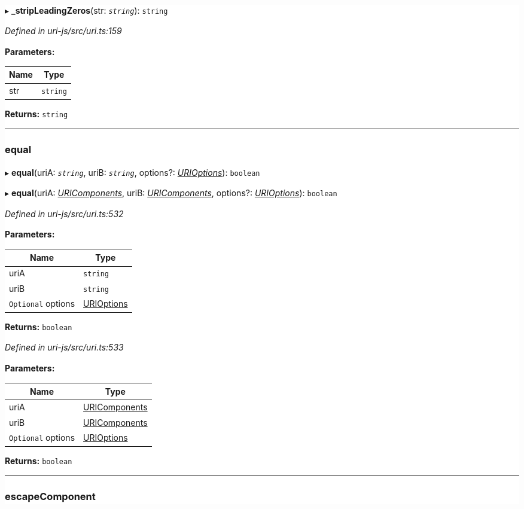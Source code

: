 ▸ **_stripLeadingZeros**(str: *`string`*): `string`

*Defined in uri-js/src/uri.ts:159*

**Parameters:**

| Name | Type |
| ------ | ------ |
| str | `string` |

**Returns:** `string`

___
<a id="equal"></a>

###  equal

▸ **equal**(uriA: *`string`*, uriB: *`string`*, options?: *[URIOptions](../interfaces/_uri_js_src_uri_.urioptions.md)*): `boolean`

▸ **equal**(uriA: *[URIComponents](../interfaces/_uri_js_src_uri_.uricomponents.md)*, uriB: *[URIComponents](../interfaces/_uri_js_src_uri_.uricomponents.md)*, options?: *[URIOptions](../interfaces/_uri_js_src_uri_.urioptions.md)*): `boolean`

*Defined in uri-js/src/uri.ts:532*

**Parameters:**

| Name | Type |
| ------ | ------ |
| uriA | `string` |
| uriB | `string` |
| `Optional` options | [URIOptions](../interfaces/_uri_js_src_uri_.urioptions.md) |

**Returns:** `boolean`

*Defined in uri-js/src/uri.ts:533*

**Parameters:**

| Name | Type |
| ------ | ------ |
| uriA | [URIComponents](../interfaces/_uri_js_src_uri_.uricomponents.md) |
| uriB | [URIComponents](../interfaces/_uri_js_src_uri_.uricomponents.md) |
| `Optional` options | [URIOptions](../interfaces/_uri_js_src_uri_.urioptions.md) |

**Returns:** `boolean`

___
<a id="escapecomponent"></a>

###  escapeComponent
